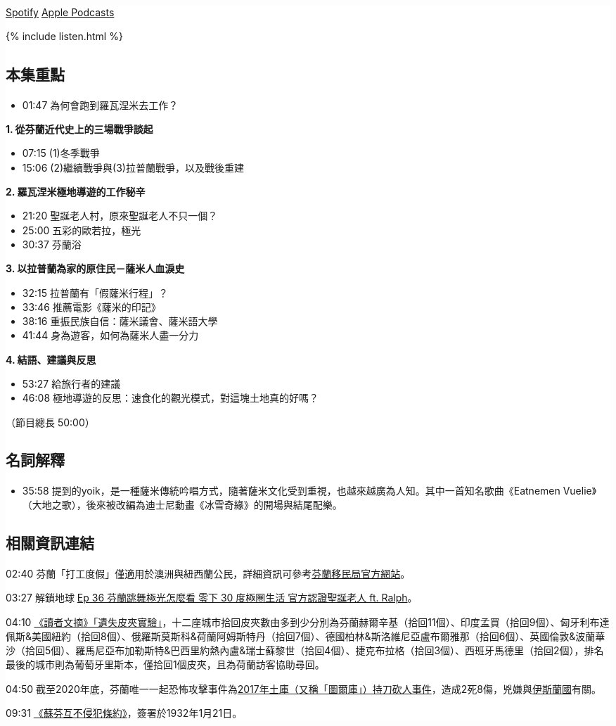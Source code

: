<iframe allow="autoplay *; encrypted-media *; fullscreen *" frameborder="0" height="175" style="width:100%;max-width:660px;overflow:hidden;background:transparent;" sandbox="allow-forms allow-popups allow-same-origin allow-scripts allow-storage-access-by-user-activation allow-top-navigation-by-user-activation" src="https://embed.podcasts.apple.com/tw/podcast/id1518914711?i=1000506584078"></iframe>

[Spotify](https://open.spotify.com/episode/5rgMJY6rxd08nmZWRwjutv)
[Apple Podcasts](https://podcasts.apple.com/tw/podcast/id1518914711?i=1000506584078)

{% include listen.html %}

## 本集重點

* 01:47 為何會跑到羅瓦涅米去工作？

**1. 從芬蘭近代史上的三場戰爭談起**
* 07:15 (1)冬季戰爭
* 15:06 (2)繼續戰爭與(3)拉普蘭戰爭，以及戰後重建

**2. 羅瓦涅米極地導遊的工作秘辛**
* 21:20 聖誕老人村，原來聖誕老人不只一個？
* 25:00 五彩的歐若拉，極光
* 30:37 芬蘭浴

**3. 以拉普蘭為家的原住民－薩米人血淚史**
* 32:15 拉普蘭有「假薩米行程」？
* 33:46 推薦電影《薩米的印記》
* 38:16 重振民族自信：薩米議會、薩米語大學
* 41:44 身為遊客，如何為薩米人盡一分力

**4. 結語、建議與反思**
* 53:27 給旅行者的建議
* 46:08 極地導遊的反思：速食化的觀光模式，對這塊土地真的好嗎？

（節目總長 50:00）

## 名詞解釋

* 35:58 提到的yoik，是一種薩米傳統吟唱方式，隨著薩米文化受到重視，也越來越廣為人知。其中一首知名歌曲《Eatnemen Vuelie》（大地之歌），後來被改編為迪士尼動畫《冰雪奇緣》的開場與結尾配樂。

## 相關資訊連結

02:40 芬蘭「打工度假」僅適用於澳洲與紐西蘭公民，詳細資訊可參考[芬蘭移民局官方網站](https://migri.fi/en/working-holiday/en)。

03:27 解鎖地球 [Ep 36 芬蘭跳舞極光怎麼看 零下 30 度極圈生活 官方認證聖誕老人 ft. Ralph](https://youtu.be/ceNPcp6aFJk)。

04:10 [《讀者文摘》「遺失皮夾實驗」](https://www.rd.com/list/most-honest-cities-lost-wallet-test/?fbclid=iwar3n9h4p1zz16zrbhlvrjkjf3cpzm60mayk-ybusz4g0siiwikrolgt71b0#slideshow=slide2)，十二座城市拾回皮夾數由多到少分別為芬蘭赫爾辛基（拾回11個）、印度孟買（拾回9個）、匈牙利布達佩斯&美國紐約（拾回8個）、俄羅斯莫斯科&荷蘭阿姆斯特丹（拾回7個）、德國柏林&斯洛維尼亞盧布爾雅那（拾回6個）、英國倫敦&波蘭華沙（拾回5個）、羅馬尼亞布加勒斯特&巴西里約熱內盧&瑞士蘇黎世（拾回4個）、捷克布拉格（拾回3個）、西班牙馬德里（拾回2個），排名最後的城市則為葡萄牙里斯本，僅拾回1個皮夾，且為荷蘭訪客協助尋回。

04:50 截至2020年底，芬蘭唯一一起恐怖攻擊事件為[2017年土庫（又稱「圖爾庫」）持刀砍人事件](https://en.wikipedia.org/wiki/2017_Turku_attack)，造成2死8傷，兇嫌與[伊斯蘭國](https://zh.wikipedia.org/wiki/%E4%BC%8A%E6%96%AF%E5%85%B0%E5%9B%BD)有關。

09:31 [《蘇芬互不侵犯條約》](https://zh.wikipedia.org/wiki/%E8%98%87%E8%8A%AC%E4%BA%92%E4%B8%8D%E4%BE%B5%E7%8A%AF%E6%A2%9D%E7%B4%84)，簽署於1932年1月21日。
